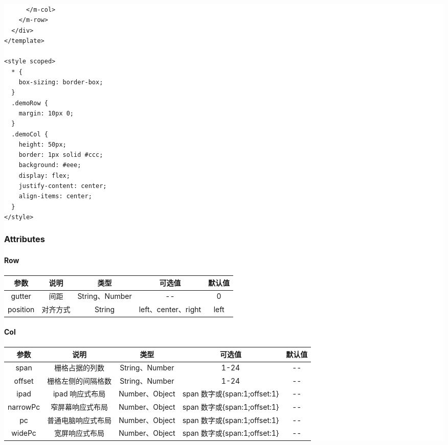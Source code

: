 ```vue
      </m-col>
    </m-row>
  </div>
</template>

<style scoped>
  * {
    box-sizing: border-box;
  }
  .demoRow {
    margin: 10px 0;
  }
  .demoCol {
    height: 50px;
    border: 1px solid #ccc;
    background: #eee;
    display: flex;
    justify-content: center;
    align-items: center;
  }
</style>
```

### Attributes

#### Row

|   参数   |   说明   |      类型      |       可选值        | 默认值 |
| :------: | :------: | :------------: | :-----------------: | :----: |
|  gutter  |   间距   | String、Number |         --          |   0    |
| position | 对齐方式 |     String     | left、center、right |  left  |

#### Col

|   参数   |        说明        |      类型      |            可选值            | 默认值 |
| :------: | :----------------: | :------------: | :--------------------------: | :----: |
|   span   |   栅格占据的列数   | String、Number |             1-24             |   --   |
|  offset  | 栅格左侧的间隔格数 | String、Number |             1-24             |   --   |
|   ipad   |  ipad 响应式布局   | Number、Object | span 数字或{span:1;offset:1} |   --   |
| narrowPc |  窄屏幕响应式布局  | Number、Object | span 数字或{span:1;offset:1} |   --   |
|    pc    | 普通电脑响应式布局 | Number、Object | span 数字或{span:1;offset:1} |   --   |
|  widePc  |   宽屏响应式布局   | Number、Object | span 数字或{span:1;offset:1} |   --   |
